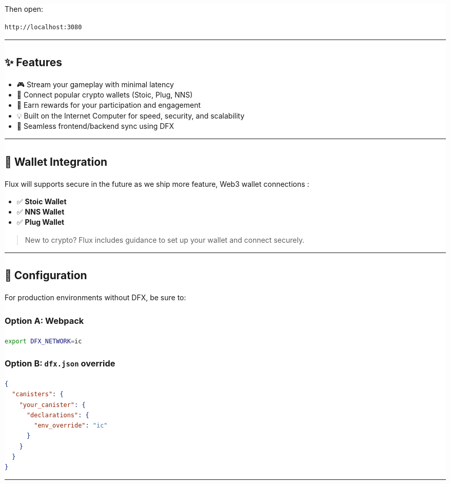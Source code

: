 Then open:

```text
http://localhost:3080
```

---

## ✨ Features

* 🎮 Stream your gameplay with minimal latency
* 🔗 Connect popular crypto wallets (Stoic, Plug, NNS)
* 💸 Earn rewards for your participation and engagement
* 💡 Built on the Internet Computer for speed, security, and scalability
* 🔄 Seamless frontend/backend sync using DFX

---

## 🔐 Wallet Integration

Flux will supports secure in the future as we ship more feature, Web3 wallet connections :

* ✅ **Stoic Wallet**
* ✅ **NNS Wallet**
* ✅ **Plug Wallet**

> New to crypto? Flux includes guidance to set up your wallet and connect securely.

---

## 🔧 Configuration

For production environments without DFX, be sure to:

### Option A: Webpack

```bash
export DFX_NETWORK=ic
```

### Option B: `dfx.json` override

```json
{
  "canisters": {
    "your_canister": {
      "declarations": {
        "env_override": "ic"
      }
    }
  }
}
```

---

